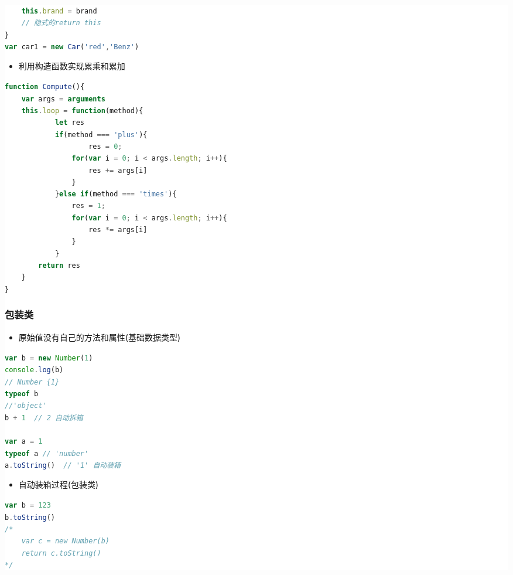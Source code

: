 ```js
    this.brand = brand
    // 隐式的return this
}
var car1 = new Car('red','Benz')
```

- 利用构造函数实现累乘和累加

```js
function Compute(){
    var args = arguments
    this.loop = function(method){
        	let res
            if(method === 'plus'){
                	res = 0;
           		for(var i = 0; i < args.length; i++){
					res += args[i]
        		}
            }else if(method === 'times'){
                res = 1;
           		for(var i = 0; i < args.length; i++){
					res *= args[i]
        		}
            }
        return res
    } 
}
```



### 包装类

- 原始值没有自己的方法和属性(基础数据类型)

```js
var b = new Number(1)
console.log(b)
// Number {1}
typeof b 
//'object'
b + 1  // 2 自动拆箱

var a = 1
typeof a // 'number'
a.toString()  // '1' 自动装箱 
```

- 自动装箱过程(包装类)

```js
var b = 123
b.toString()
/*
	var c = new Number(b)
	return c.toString()
*/

```
